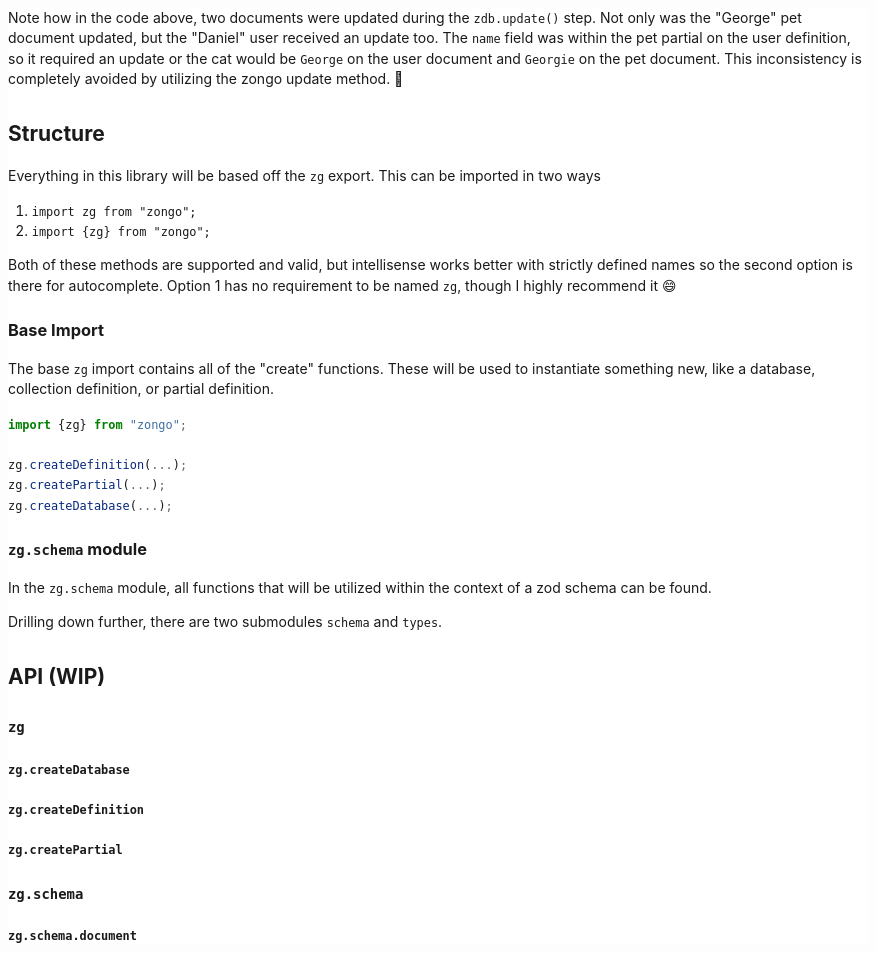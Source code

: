 Note how in the code above, two documents were updated during the `zdb.update()` step. Not only was the "George" pet document updated, but the "Daniel" user received an update too. The `name` field was within the pet partial on the user definition, so it required an update or the cat would be `George` on the user document and `Georgie` on the pet document. This inconsistency is completely avoided by utilizing the zongo update method. 🎉

## Structure

Everything in this library will be based off the `zg` export. This can be imported in two ways

1. `import zg from "zongo";`
2. `import {zg} from "zongo";`

Both of these methods are supported and valid, but intellisense works better with strictly defined names so the second option is there for autocomplete. Option 1 has no requirement to be named `zg`, though I highly recommend it 😄

### Base Import

The base `zg` import contains all of the "create" functions. These will be used to instantiate something new, like
a database, collection definition, or partial definition.

```typescript
import {zg} from "zongo";

zg.createDefinition(...);
zg.createPartial(...);
zg.createDatabase(...);

```

### `zg.schema` module

In the `zg.schema` module, all functions that will be utilized within the context of a zod
schema can be found.

Drilling down further, there are two submodules `schema` and `types`.

## API (WIP)

### `zg`

#### `zg.createDatabase`

#### `zg.createDefinition`

#### `zg.createPartial`

### `zg.schema`

#### `zg.schema.document`
